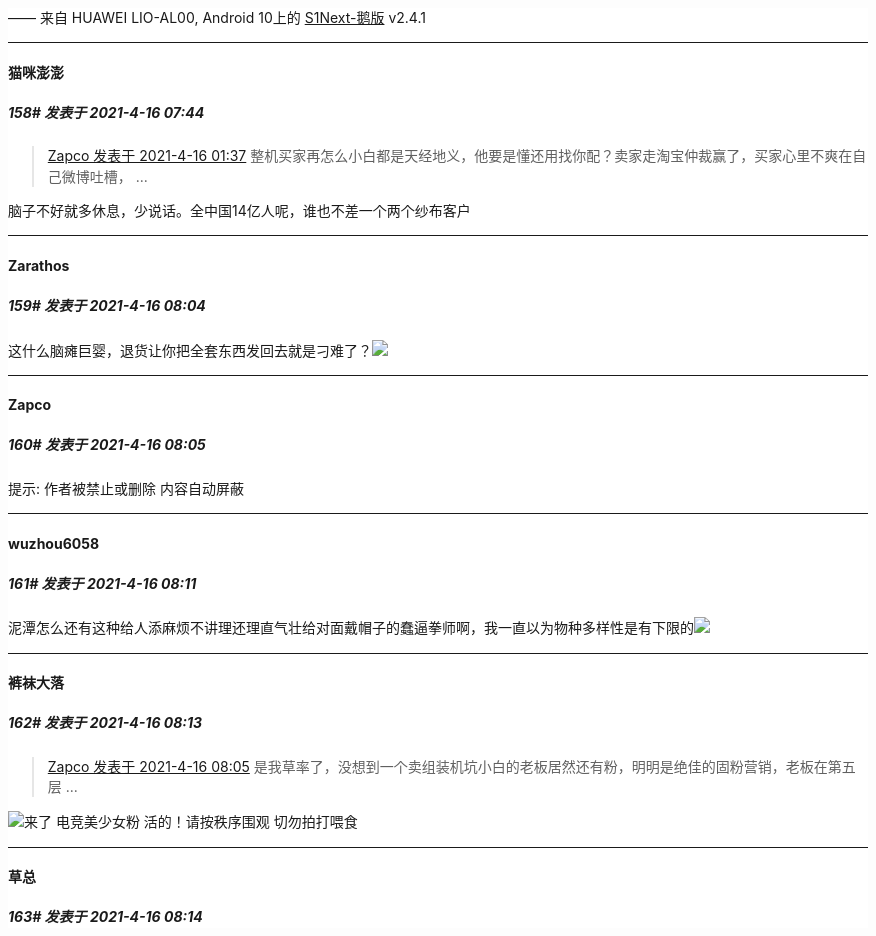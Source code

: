 —— 来自 HUAWEI LIO-AL00, Android 10上的 [S1Next-鹅版](https://github.com/ykrank/S1-Next/releases) v2.4.1


*****

####  猫咪澎澎  
##### 158#       发表于 2021-4-16 07:44


<blockquote><a href="httphttps://bbs.saraba1st.com/2b/forum.php?mod=redirect&amp;goto=findpost&amp;pid=50952767&amp;ptid=1999177" target="_blank">Zapco 发表于 2021-4-16 01:37</a>
 整机买家再怎么小白都是天经地义，他要是懂还用找你配？卖家走淘宝仲裁赢了，买家心里不爽在自己微博吐槽， ...</blockquote>
脑子不好就多休息，少说话。全中国14亿人呢，谁也不差一个两个纱布客户


*****

####  Zarathos  
##### 159#       发表于 2021-4-16 08:04


这什么脑瘫巨婴，退货让你把全套东西发回去就是刁难了？<img src="https://static.saraba1st.com/image/smiley/face2017/049.png" referrerpolicy="no-referrer">


*****

####  Zapco  
##### 160#       发表于 2021-4-16 08:05

提示: 作者被禁止或删除 内容自动屏蔽


*****

####  wuzhou6058  
##### 161#       发表于 2021-4-16 08:11


泥潭怎么还有这种给人添麻烦不讲理还理直气壮给对面戴帽子的蠢逼拳师啊，我一直以为物种多样性是有下限的<img src="https://static.saraba1st.com/image/smiley/face2017/049.png" referrerpolicy="no-referrer">


*****

####  裤袜大落  
##### 162#       发表于 2021-4-16 08:13


<blockquote><a href="httphttps://bbs.saraba1st.com/2b/forum.php?mod=redirect&amp;goto=findpost&amp;pid=50953429&amp;ptid=1999177" target="_blank">Zapco 发表于 2021-4-16 08:05</a>
是我草率了，没想到一个卖组装机坑小白的老板居然还有粉，明明是绝佳的固粉营销，老板在第五层 ...</blockquote>
<img src="https://static.saraba1st.com/image/smiley/face2017/067.png" referrerpolicy="no-referrer">来了 电竞美少女粉 活的！请按秩序围观 切勿拍打喂食


*****

####  草总  
##### 163#       发表于 2021-4-16 08:14
